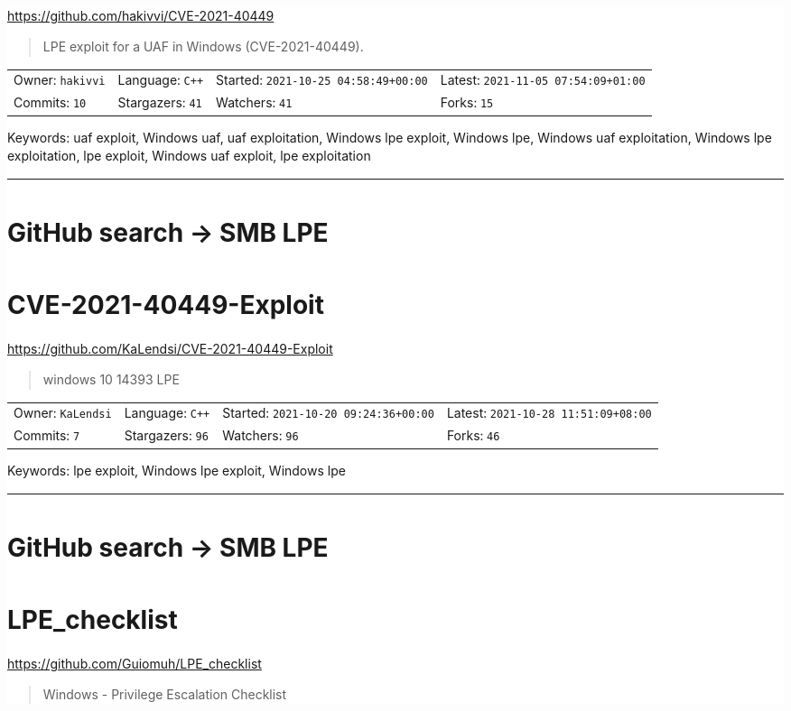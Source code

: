 https://github.com/hakivvi/CVE-2021-40449
<blockquote>
LPE exploit for a UAF in Windows (CVE-2021-40449).
</blockquote>

<table><tr>
<tr><td>Owner: <code>hakivvi</code></td>
    <td>Language: <code>C++</code></td>
    <td>Started: <code>2021-10-25 04:58:49+00:00</code></td>
    <td>Latest: <code>2021-11-05 07:54:09+01:00</code></td></tr>
<tr><td>Commits: <code>10</code></td>
    <td>Stargazers: <code>41</code></td>
    <td>Watchers: <code>41</code></td>
    <td>Forks: <code>15</code></td></tr>
</table>
Keywords: uaf exploit, Windows uaf, uaf exploitation, Windows lpe exploit, Windows lpe, Windows uaf exploitation, Windows lpe exploitation, lpe exploit, Windows uaf exploit, lpe exploitation

---

# GitHub search -> SMB LPE
# CVE-2021-40449-Exploit

https://github.com/KaLendsi/CVE-2021-40449-Exploit
<blockquote>
windows 10 14393 LPE
</blockquote>

<table><tr>
<tr><td>Owner: <code>KaLendsi</code></td>
    <td>Language: <code>C++</code></td>
    <td>Started: <code>2021-10-20 09:24:36+00:00</code></td>
    <td>Latest: <code>2021-10-28 11:51:09+08:00</code></td></tr>
<tr><td>Commits: <code>7</code></td>
    <td>Stargazers: <code>96</code></td>
    <td>Watchers: <code>96</code></td>
    <td>Forks: <code>46</code></td></tr>
</table>
Keywords: lpe exploit, Windows lpe exploit, Windows lpe

---

# GitHub search -> SMB LPE
# LPE_checklist

https://github.com/Guiomuh/LPE_checklist
<blockquote>
Windows - Privilege Escalation Checklist
</blockquote>
